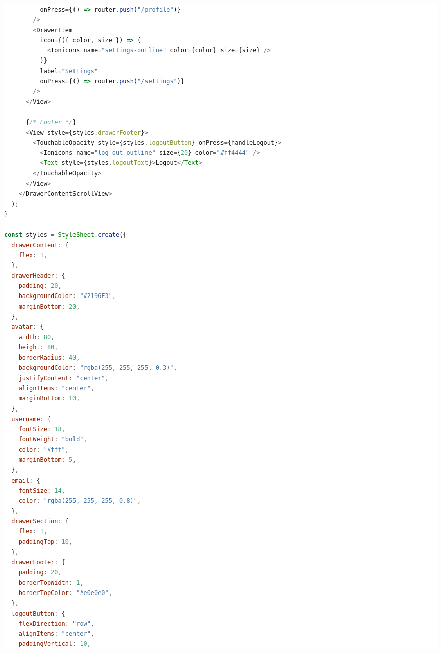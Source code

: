 ```javascript
          onPress={() => router.push("/profile")}
        />
        <DrawerItem
          icon={({ color, size }) => (
            <Ionicons name="settings-outline" color={color} size={size} />
          )}
          label="Settings"
          onPress={() => router.push("/settings")}
        />
      </View>

      {/* Footer */}
      <View style={styles.drawerFooter}>
        <TouchableOpacity style={styles.logoutButton} onPress={handleLogout}>
          <Ionicons name="log-out-outline" size={20} color="#ff4444" />
          <Text style={styles.logoutText}>Logout</Text>
        </TouchableOpacity>
      </View>
    </DrawerContentScrollView>
  );
}

const styles = StyleSheet.create({
  drawerContent: {
    flex: 1,
  },
  drawerHeader: {
    padding: 20,
    backgroundColor: "#2196F3",
    marginBottom: 20,
  },
  avatar: {
    width: 80,
    height: 80,
    borderRadius: 40,
    backgroundColor: "rgba(255, 255, 255, 0.3)",
    justifyContent: "center",
    alignItems: "center",
    marginBottom: 10,
  },
  username: {
    fontSize: 18,
    fontWeight: "bold",
    color: "#fff",
    marginBottom: 5,
  },
  email: {
    fontSize: 14,
    color: "rgba(255, 255, 255, 0.8)",
  },
  drawerSection: {
    flex: 1,
    paddingTop: 10,
  },
  drawerFooter: {
    padding: 20,
    borderTopWidth: 1,
    borderTopColor: "#e0e0e0",
  },
  logoutButton: {
    flexDirection: "row",
    alignItems: "center",
    paddingVertical: 10,
```